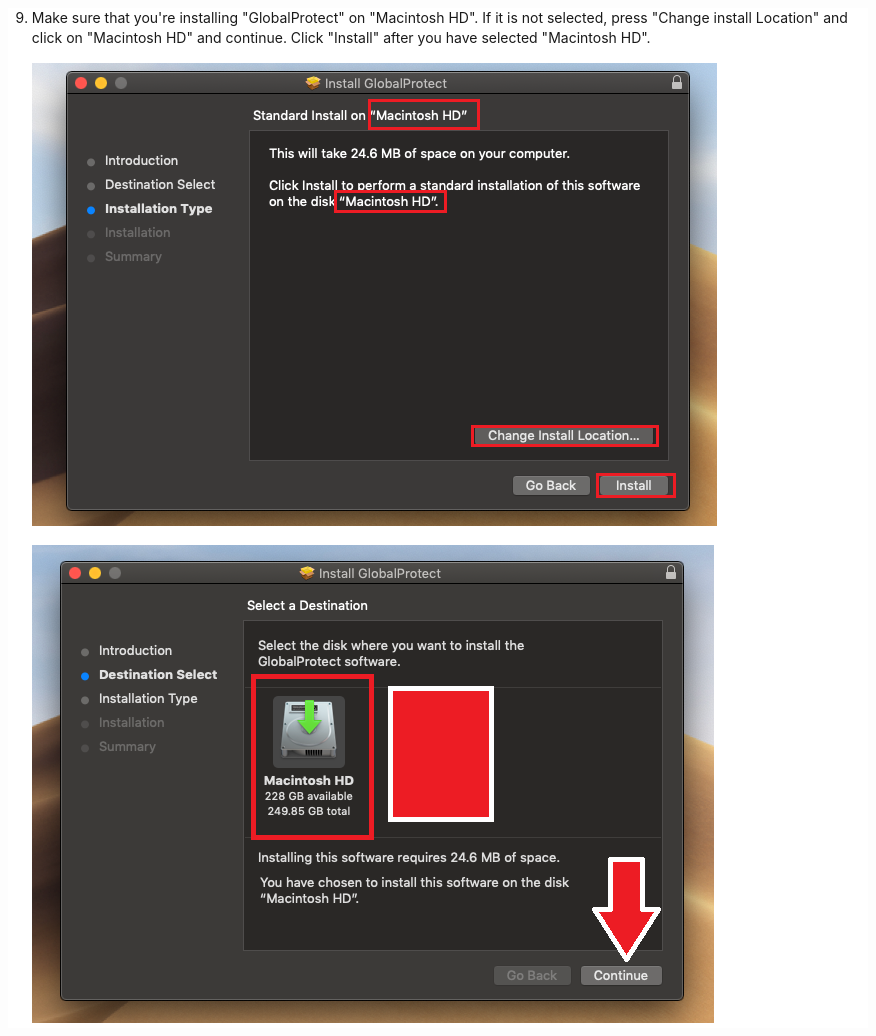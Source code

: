 9. Make sure that you're installing "GlobalProtect" on "Macintosh HD". If it is not selected, press "Change install Location" and click on "Macintosh HD" and continue. Click "Install" after you have selected "Macintosh HD".

	![VPN-9](./images/VPN-9.png)

	![VPN-10](./images/VPN-10.png)
